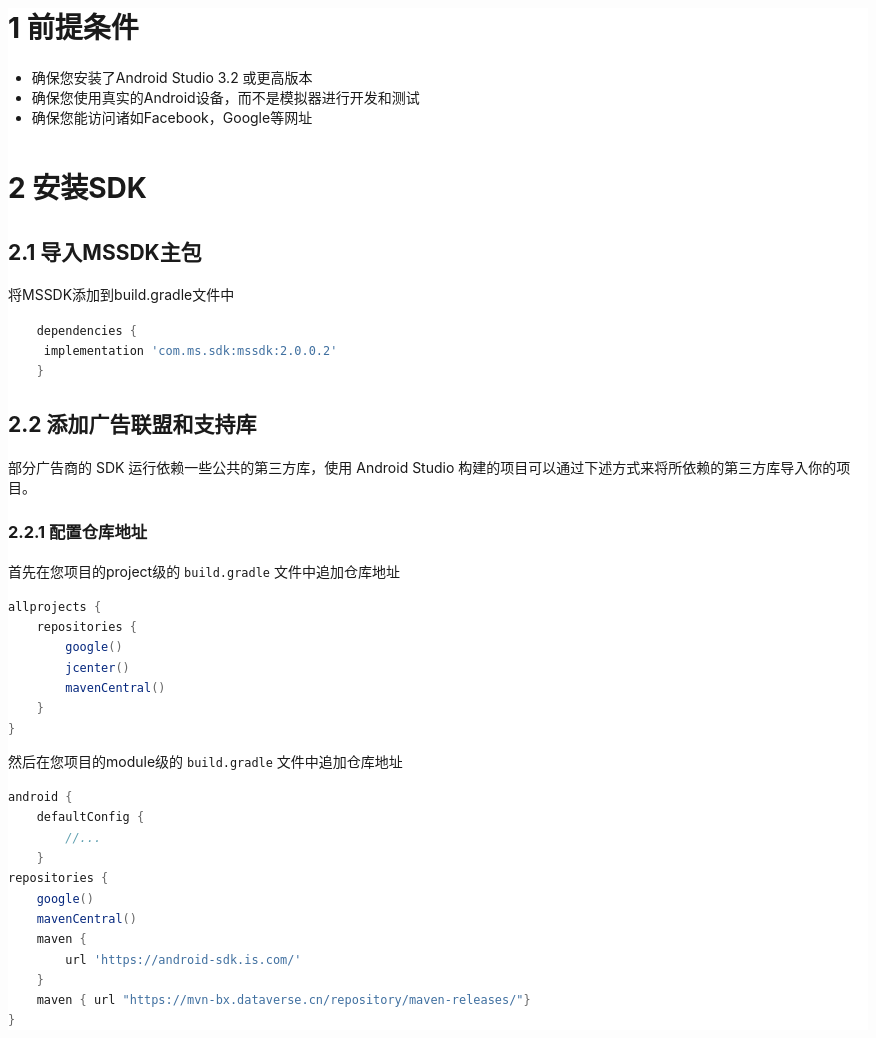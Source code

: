 
# 1 前提条件

- 确保您安装了Android Studio 3.2 或更高版本
- 确保您使用真实的Android设备，而不是模拟器进行开发和测试
- 确保您能访问诸如Facebook，Google等网址


#  2 安装SDK
## 2.1 导入MSSDK主包

将MSSDK添加到build.gradle文件中

```groovy
    dependencies {
     implementation 'com.ms.sdk:mssdk:2.0.0.2'
    }

```


## 2.2 添加广告联盟和支持库

部分广告商的 SDK 运行依赖一些公共的第三方库，使用 Android Studio 构建的项目可以通过下述方式来将所依赖的第三方库导入你的项目。

### 2.2.1 配置仓库地址

首先在您项目的project级的 `build.gradle` 文件中追加仓库地址
```groovy
allprojects {
    repositories {
        google()
        jcenter()
        mavenCentral()
    }
}

```


然后在您项目的module级的 `build.gradle` 文件中追加仓库地址
```groovy
android {
    defaultConfig {
        //...
    }
repositories {
    google()
    mavenCentral()
    maven {
        url 'https://android-sdk.is.com/'
    }
    maven { url "https://mvn-bx.dataverse.cn/repository/maven-releases/"}
}

```

